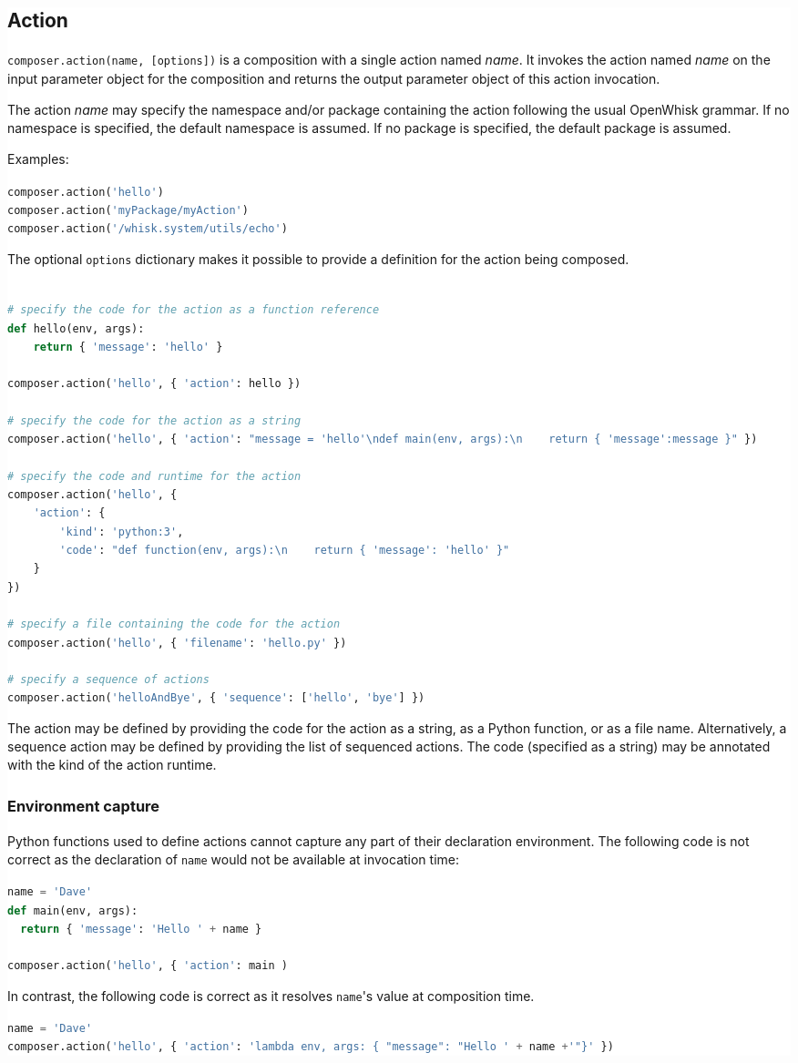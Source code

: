 ## Action

`composer.action(name, [options])` is a composition with a single action named _name_. It invokes the action named _name_ on the input parameter object for the composition and returns the output parameter object of this action invocation.

The action _name_ may specify the namespace and/or package containing the action following the usual OpenWhisk grammar. If no namespace is specified, the default namespace is assumed. If no package is specified, the default package is assumed.

Examples:
```python
composer.action('hello')
composer.action('myPackage/myAction')
composer.action('/whisk.system/utils/echo')
```
The optional `options` dictionary makes it possible to provide a definition for the action being composed.
```python

# specify the code for the action as a function reference
def hello(env, args):
    return { 'message': 'hello' }

composer.action('hello', { 'action': hello })

# specify the code for the action as a string
composer.action('hello', { 'action': "message = 'hello'\ndef main(env, args):\n    return { 'message':message }" })

# specify the code and runtime for the action
composer.action('hello', {
    'action': {
        'kind': 'python:3',
        'code': "def function(env, args):\n    return { 'message': 'hello' }"
    }
})

# specify a file containing the code for the action
composer.action('hello', { 'filename': 'hello.py' })

# specify a sequence of actions
composer.action('helloAndBye', { 'sequence': ['hello', 'bye'] })
```
The action may be defined by providing the code for the action as a string, as a Python function, or as a file name. Alternatively, a sequence action may be defined by providing the list of sequenced actions. The code (specified as a string) may be annotated with the kind of the action runtime.

### Environment capture

Python functions used to define actions cannot capture any part of their declaration environment. The following code is not correct as the declaration of `name` would not be available at invocation time:
```Python
name = 'Dave'
def main(env, args):
  return { 'message': 'Hello ' + name }

composer.action('hello', { 'action': main )
```
In contrast, the following code is correct as it resolves `name`'s value at composition time.
```python
name = 'Dave'
composer.action('hello', { 'action': 'lambda env, args: { "message": "Hello ' + name +'"}' })
```
